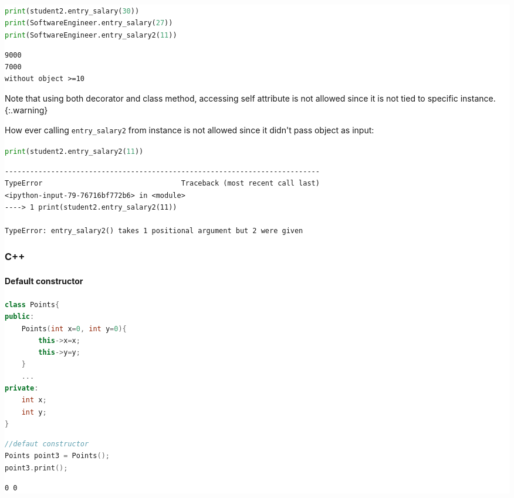 ``` python
print(student2.entry_salary(30))
print(SoftwareEngineer.entry_salary(27))
print(SoftwareEngineer.entry_salary2(11))
```

```
9000
7000
without object >=10
```

Note that using both decorator and class method, accessing self attribute is not allowed since it is not tied to specific instance.
{:.warning}


How ever calling `entry_salary2` from instance is not allowed since it didn't pass object as input:

```python
print(student2.entry_salary2(11))
```

```
---------------------------------------------------------------------------
TypeError                                 Traceback (most recent call last)
<ipython-input-79-76716bf772b6> in <module>
----> 1 print(student2.entry_salary2(11))

TypeError: entry_salary2() takes 1 positional argument but 2 were given
```

### C++  

#### Default constructor

```c++
class Points{
public:
	Points(int x=0, int y=0){
		this->x=x;
		this->y=y;
	}
	...
private:
	int x;
	int y;
}
```

```c++
//defaut constructor
Points point3 = Points();
point3.print();
```

```
0 0
```
